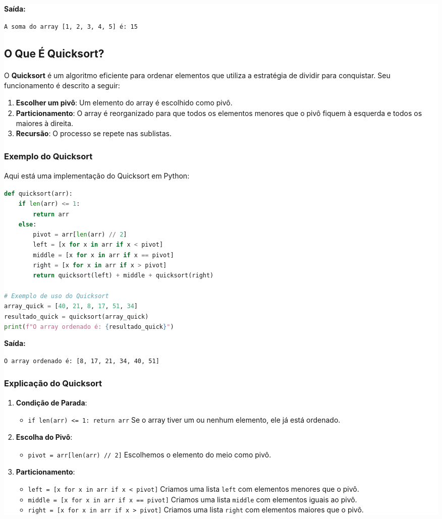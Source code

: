 
**Saída:**

```
A soma do array [1, 2, 3, 4, 5] é: 15
```

## O Que É Quicksort?

O **Quicksort** é um algoritmo eficiente para ordenar elementos que utiliza a estratégia de dividir para conquistar. Seu funcionamento é descrito a seguir:

1. **Escolher um pivô**: Um elemento do array é escolhido como pivô.
2. **Particionamento**: O array é reorganizado para que todos os elementos menores que o pivô fiquem à esquerda e todos os maiores à direita.
3. **Recursão**: O processo se repete nas sublistas.

### Exemplo do Quicksort

Aqui está uma implementação do Quicksort em Python:

```python
def quicksort(arr):
    if len(arr) <= 1:
        return arr
    else:
        pivot = arr[len(arr) // 2]
        left = [x for x in arr if x < pivot]
        middle = [x for x in arr if x == pivot]
        right = [x for x in arr if x > pivot]
        return quicksort(left) + middle + quicksort(right)

# Exemplo de uso do Quicksort
array_quick = [40, 21, 8, 17, 51, 34]
resultado_quick = quicksort(array_quick)
print(f"O array ordenado é: {resultado_quick}")
```

**Saída:**

```
O array ordenado é: [8, 17, 21, 34, 40, 51]
```

### Explicação do Quicksort

1. **Condição de Parada**:
   - `if len(arr) <= 1: return arr` Se o array tiver um ou nenhum elemento, ele já está ordenado.

2. **Escolha do Pivô**:
   - `pivot = arr[len(arr) // 2]` Escolhemos o elemento do meio como pivô.

3. **Particionamento**:
   - `left = [x for x in arr if x < pivot]` Criamos uma lista `left` com elementos menores que o pivô.
   - `middle = [x for x in arr if x == pivot]` Criamos uma lista `middle` com elementos iguais ao pivô.
   - `right = [x for x in arr if x > pivot]` Criamos uma lista `right` com elementos maiores que o pivô.
